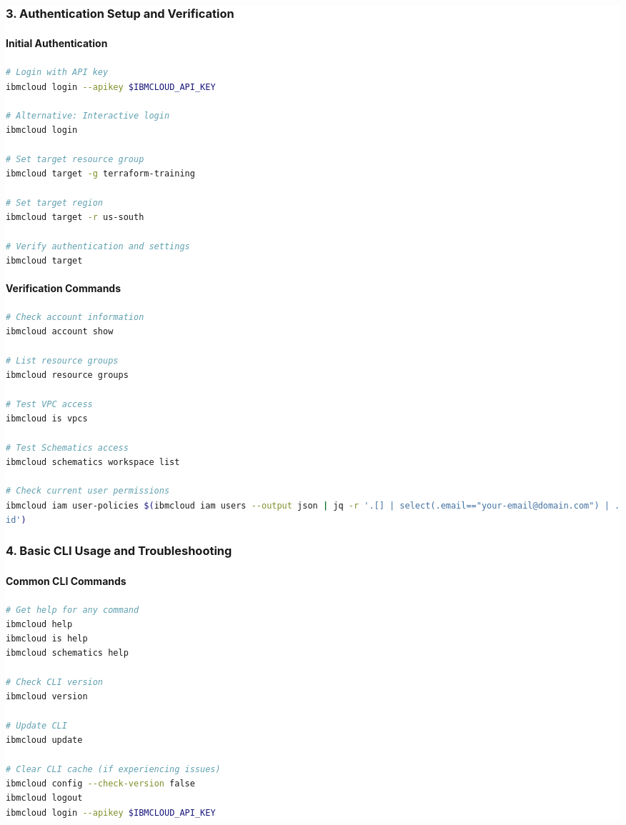 ### **3. Authentication Setup and Verification**

#### **Initial Authentication**
```bash
# Login with API key
ibmcloud login --apikey $IBMCLOUD_API_KEY

# Alternative: Interactive login
ibmcloud login

# Set target resource group
ibmcloud target -g terraform-training

# Set target region
ibmcloud target -r us-south

# Verify authentication and settings
ibmcloud target
```

#### **Verification Commands**
```bash
# Check account information
ibmcloud account show

# List resource groups
ibmcloud resource groups

# Test VPC access
ibmcloud is vpcs

# Test Schematics access
ibmcloud schematics workspace list

# Check current user permissions
ibmcloud iam user-policies $(ibmcloud iam users --output json | jq -r '.[] | select(.email=="your-email@domain.com") | .id')
```

### **4. Basic CLI Usage and Troubleshooting**

#### **Common CLI Commands**
```bash
# Get help for any command
ibmcloud help
ibmcloud is help
ibmcloud schematics help

# Check CLI version
ibmcloud version

# Update CLI
ibmcloud update

# Clear CLI cache (if experiencing issues)
ibmcloud config --check-version false
ibmcloud logout
ibmcloud login --apikey $IBMCLOUD_API_KEY
```
